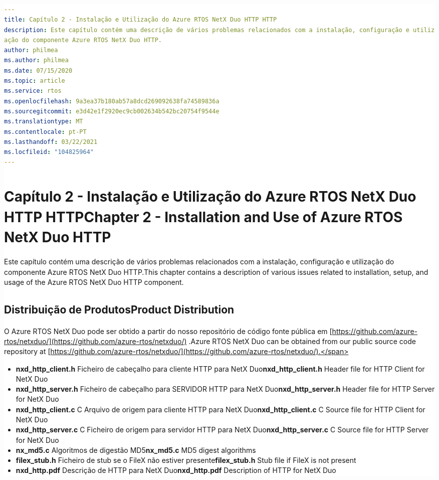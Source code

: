 ```yaml
---
title: Capítulo 2 - Instalação e Utilização do Azure RTOS NetX Duo HTTP HTTP
description: Este capítulo contém uma descrição de vários problemas relacionados com a instalação, configuração e utilização do componente Azure RTOS NetX Duo HTTP.
author: philmea
ms.author: philmea
ms.date: 07/15/2020
ms.topic: article
ms.service: rtos
ms.openlocfilehash: 9a3ea37b180ab57a8dcd269092638fa74589836a
ms.sourcegitcommit: e3d42e1f2920ec9cb002634b542bc20754f9544e
ms.translationtype: MT
ms.contentlocale: pt-PT
ms.lasthandoff: 03/22/2021
ms.locfileid: "104825964"
---
```

# <a name="chapter-2---installation-and-use-of-azure-rtos-netx-duo-http"></a><span data-ttu-id="c7629-103">Capítulo 2 - Instalação e Utilização do Azure RTOS NetX Duo HTTP HTTP</span><span class="sxs-lookup"><span data-stu-id="c7629-103">Chapter 2 - Installation and Use of Azure RTOS NetX Duo HTTP</span></span>

<span data-ttu-id="c7629-104">Este capítulo contém uma descrição de vários problemas relacionados com a instalação, configuração e utilização do componente Azure RTOS NetX Duo HTTP.</span><span class="sxs-lookup"><span data-stu-id="c7629-104">This chapter contains a description of various issues related to installation, setup, and usage of the Azure RTOS NetX Duo HTTP component.</span></span>

## <a name="product-distribution"></a><span data-ttu-id="c7629-105">Distribuição de Produtos</span><span class="sxs-lookup"><span data-stu-id="c7629-105">Product Distribution</span></span>

<span data-ttu-id="c7629-106">O Azure RTOS NetX Duo pode ser obtido a partir do nosso repositório de código fonte pública em [https://github.com/azure-rtos/netxduo/](https://github.com/azure-rtos/netxduo/) .</span><span class="sxs-lookup"><span data-stu-id="c7629-106">Azure RTOS NetX Duo can be obtained from our public source code repository at [https://github.com/azure-rtos/netxduo/](https://github.com/azure-rtos/netxduo/).</span></span>

 - <span data-ttu-id="c7629-107">**nxd_http_client.h** Ficheiro de cabeçalho para cliente HTTP para NetX Duo</span><span class="sxs-lookup"><span data-stu-id="c7629-107">**nxd_http_client.h** Header file for HTTP Client for NetX Duo</span></span>
 - <span data-ttu-id="c7629-108">**nxd_http_server.h** Ficheiro de cabeçalho para SERVIDOR HTTP para NetX Duo</span><span class="sxs-lookup"><span data-stu-id="c7629-108">**nxd_http_server.h** Header file for HTTP Server for NetX Duo</span></span>
 - <span data-ttu-id="c7629-109">**nxd_http_client.c** C Arquivo de origem para cliente HTTP para NetX Duo</span><span class="sxs-lookup"><span data-stu-id="c7629-109">**nxd_http_client.c** C Source file for HTTP Client for NetX Duo</span></span>
 - <span data-ttu-id="c7629-110">**nxd_http_server.c** C Ficheiro de origem para servidor HTTP para NetX Duo</span><span class="sxs-lookup"><span data-stu-id="c7629-110">**nxd_http_server.c** C Source file for HTTP Server for NetX Duo</span></span>
 - <span data-ttu-id="c7629-111">**nx_md5.c** Algoritmos de digestão MD5</span><span class="sxs-lookup"><span data-stu-id="c7629-111">**nx_md5.c** MD5 digest algorithms</span></span>
 - <span data-ttu-id="c7629-112">**filex_stub.h** Ficheiro de stub se o FileX não estiver presente</span><span class="sxs-lookup"><span data-stu-id="c7629-112">**filex_stub.h** Stub file if FileX is not present</span></span>
 - <span data-ttu-id="c7629-113">**nxd_http.pdf** Descrição de HTTP para NetX Duo</span><span class="sxs-lookup"><span data-stu-id="c7629-113">**nxd_http.pdf** Description of HTTP for NetX Duo</span></span>